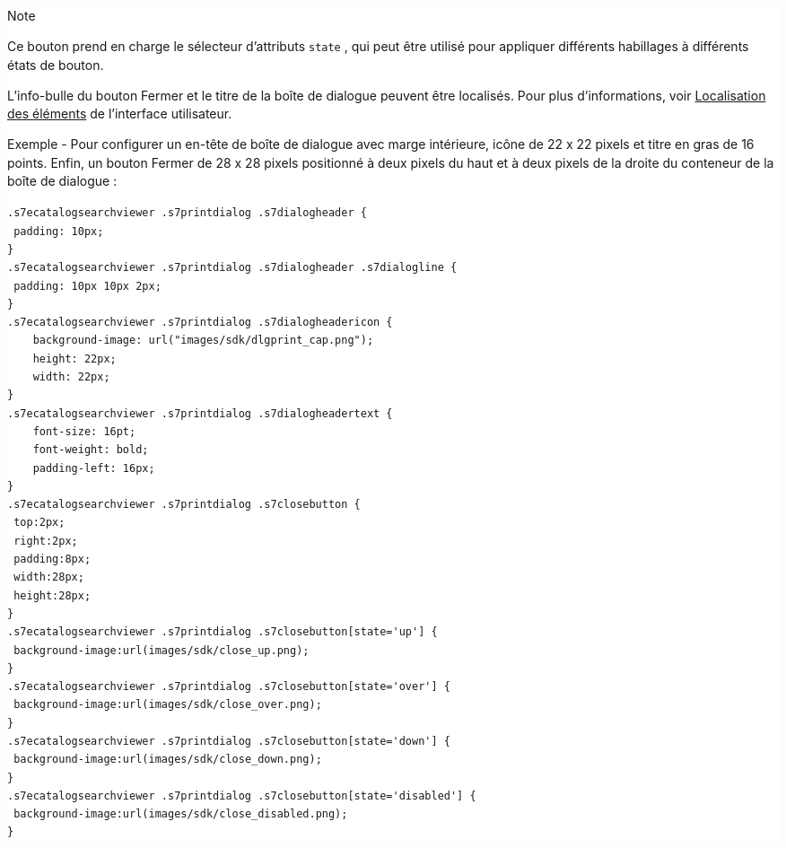 </table>

>[!NOTE]
>
>Ce bouton prend en charge le sélecteur d’attributs `state` , qui peut être utilisé pour appliquer différents habillages à différents états de bouton.

L’info-bulle du bouton Fermer et le titre de la boîte de dialogue peuvent être localisés. Pour plus d’informations, voir [Localisation des éléments](../../../c-html5-s7-aem-asset-viewers/c-html5-ecatsearch-viewer-about/c-html5-ecatsearch-viewer-localization.md#concept-cbfc39344c494eb7b9f6a272cff0cc74) de l’interface utilisateur.

Exemple - Pour configurer un en-tête de boîte de dialogue avec marge intérieure, icône de 22 x 22 pixels et titre en gras de 16 points. Enfin, un bouton Fermer de 28 x 28 pixels positionné à deux pixels du haut et à deux pixels de la droite du conteneur de la boîte de dialogue :

```
.s7ecatalogsearchviewer .s7printdialog .s7dialogheader { 
 padding: 10px; 
} 
.s7ecatalogsearchviewer .s7printdialog .s7dialogheader .s7dialogline { 
 padding: 10px 10px 2px; 
} 
.s7ecatalogsearchviewer .s7printdialog .s7dialogheadericon { 
    background-image: url("images/sdk/dlgprint_cap.png"); 
    height: 22px; 
    width: 22px; 
} 
.s7ecatalogsearchviewer .s7printdialog .s7dialogheadertext { 
    font-size: 16pt; 
    font-weight: bold; 
    padding-left: 16px; 
} 
.s7ecatalogsearchviewer .s7printdialog .s7closebutton { 
 top:2px; 
 right:2px; 
 padding:8px; 
 width:28px; 
 height:28px; 
} 
.s7ecatalogsearchviewer .s7printdialog .s7closebutton[state='up'] { 
 background-image:url(images/sdk/close_up.png); 
} 
.s7ecatalogsearchviewer .s7printdialog .s7closebutton[state='over'] { 
 background-image:url(images/sdk/close_over.png); 
} 
.s7ecatalogsearchviewer .s7printdialog .s7closebutton[state='down'] { 
 background-image:url(images/sdk/close_down.png); 
} 
.s7ecatalogsearchviewer .s7printdialog .s7closebutton[state='disabled'] { 
 background-image:url(images/sdk/close_disabled.png); 
}
```
